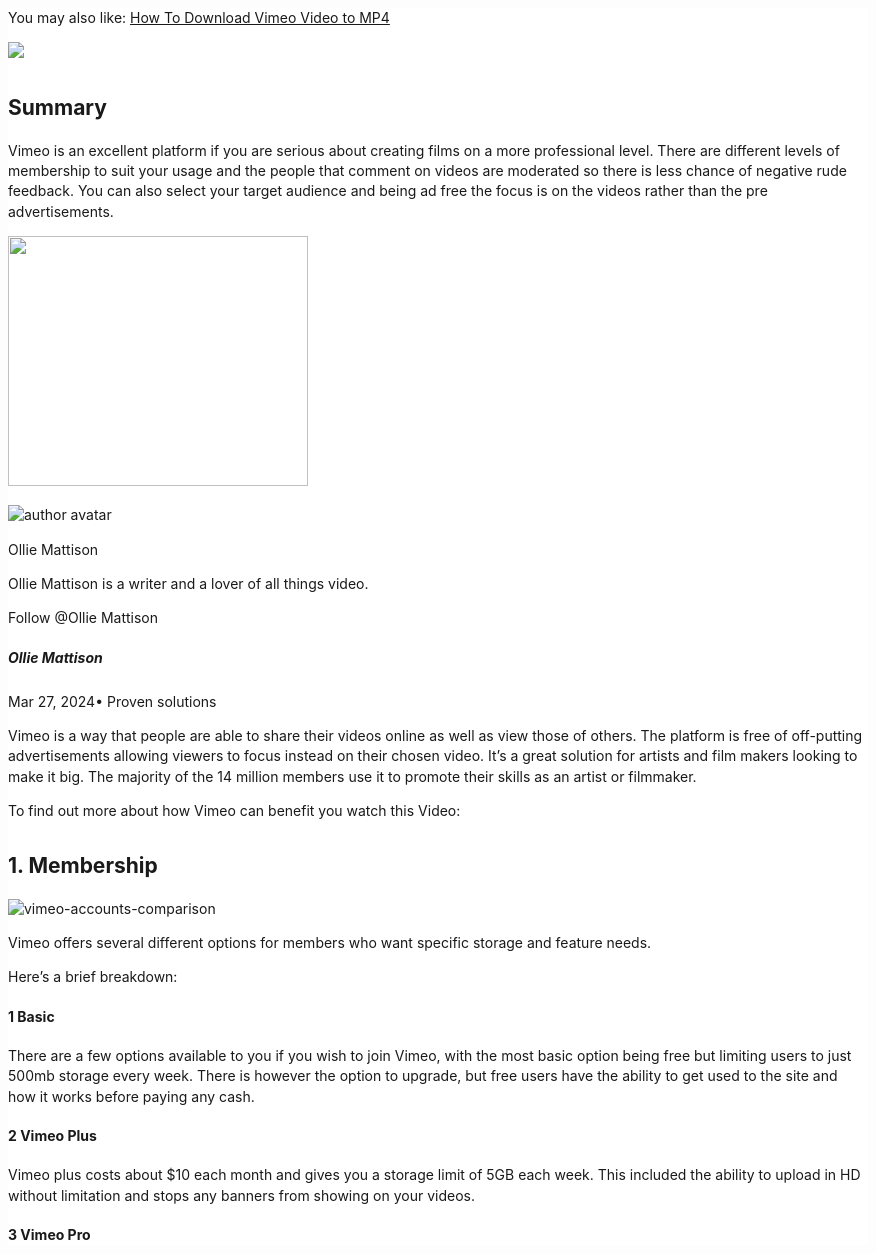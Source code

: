  You may also like: [How To Download Vimeo Video to MP4](https://tools.techidaily.com/wondershare/filmora/download/)


<a href="https://secure.2checkout.com/order/checkout.php?PRODS=3727260&QTY=1&AFFILIATE=108875&CART=1"><img src="http://www.aiseesoft.com/avangate/30p/banner.jpg" border="0"></a>

## Summary

 Vimeo is an excellent platform if you are serious about creating films on a more professional level. There are different levels of membership to suit your usage and the people that comment on videos are moderated so there is less chance of negative rude feedback. You can also select your target audience and being ad free the focus is on the videos rather than the pre advertisements.


<a href="https://homestyler.sjv.io/c/5597632/2044747/22993" target="_top" id="2044747"><img src="//a.impactradius-go.com/display-ad/22993-2044747" border="0" alt="" width="300" height="250"/></a><img height="0" width="0" src="https://imp.pxf.io/i/5597632/2044747/22993" style="position:absolute;visibility:hidden;" border="0" />

![author avatar](https://images.wondershare.com/filmora/article-images/ollie-mattison.jpg)

Ollie Mattison

Ollie Mattison is a writer and a lover of all things video.

Follow @Ollie Mattison

##### Ollie Mattison

 Mar 27, 2024• Proven solutions

 Vimeo is a way that people are able to share their videos online as well as view those of others. The platform is free of off-putting advertisements allowing viewers to focus instead on their chosen video. It’s a great solution for artists and film makers looking to make it big. The majority of the 14 million members use it to promote their skills as an artist or filmmaker.

 To find out more about how Vimeo can benefit you watch this Video:

## 1\. Membership

![vimeo-accounts-comparison](https://images.wondershare.com/filmora/article-images/vimeo-accounts-comparison.jpg)

 Vimeo offers several different options for members who want specific storage and feature needs.

 Here’s a brief breakdown:

#### 1  Basic

 There are a few options available to you if you wish to join Vimeo, with the most basic option being free but limiting users to just 500mb storage every week. There is however the option to upgrade, but free users have the ability to get used to the site and how it works before paying any cash.

#### 2  Vimeo Plus

 Vimeo plus costs about $10 each month and gives you a storage limit of 5GB each week. This included the ability to upload in HD without limitation and stops any banners from showing on your videos.

#### 3  Vimeo Pro
